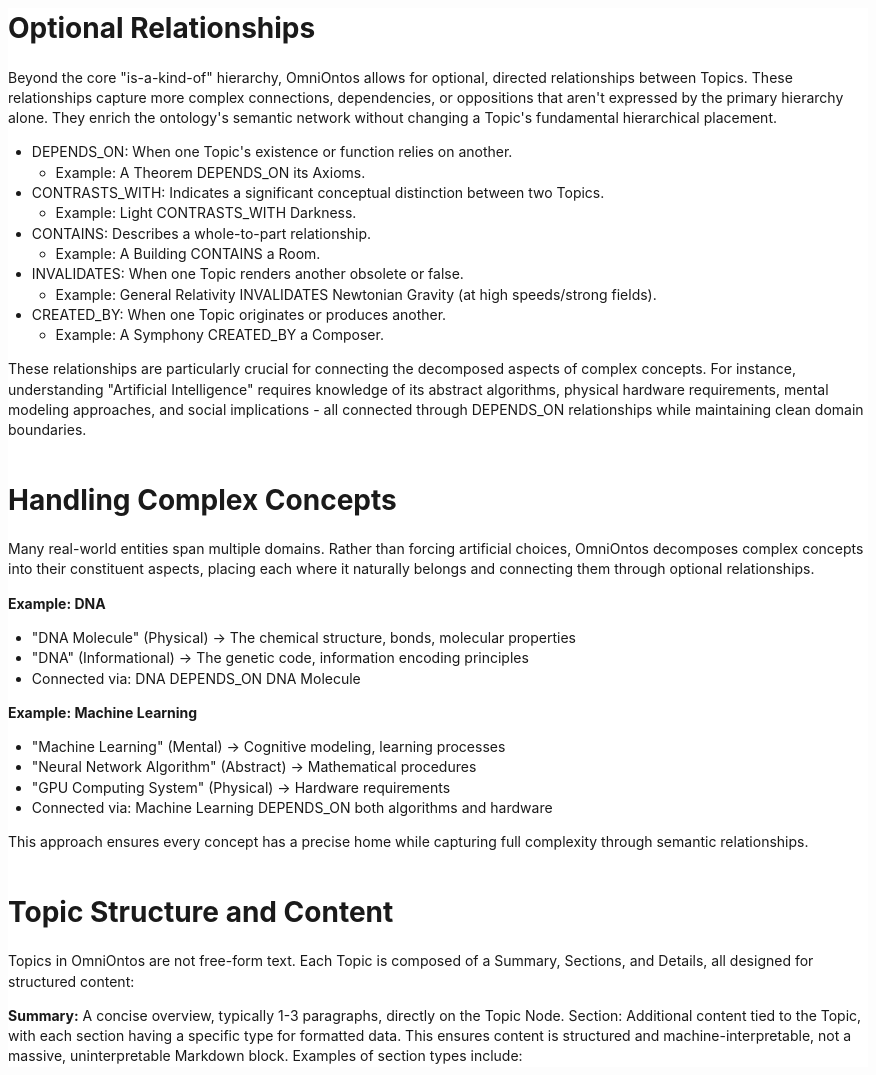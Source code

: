 # Optional Relationships

Beyond the core "is-a-kind-of" hierarchy, OmniOntos allows for optional, directed relationships between Topics. These relationships capture more complex connections, dependencies, or oppositions that aren't expressed by the primary hierarchy alone. They enrich the ontology's semantic network without changing a Topic's fundamental hierarchical placement.

* DEPENDS_ON: When one Topic's existence or function relies on another.
    * Example: A Theorem DEPENDS_ON its Axioms.
* CONTRASTS_WITH: Indicates a significant conceptual distinction between two Topics.
    * Example: Light CONTRASTS_WITH Darkness.
* CONTAINS: Describes a whole-to-part relationship.
    * Example: A Building CONTAINS a Room.
* INVALIDATES: When one Topic renders another obsolete or false.
    * Example: General Relativity INVALIDATES Newtonian Gravity (at high speeds/strong fields).
* CREATED_BY: When one Topic originates or produces another.
    * Example: A Symphony CREATED_BY a Composer.

These relationships are particularly crucial for connecting the decomposed aspects of complex concepts. For instance, understanding "Artificial Intelligence" requires knowledge of its abstract algorithms, physical hardware requirements, mental modeling approaches, and social implications - all connected through DEPENDS_ON relationships while maintaining clean domain boundaries.

# Handling Complex Concepts

Many real-world entities span multiple domains. Rather than forcing artificial choices, OmniOntos decomposes complex concepts into their constituent aspects, placing each where it naturally belongs and connecting them through optional relationships.

**Example: DNA**
- "DNA Molecule" (Physical) → The chemical structure, bonds, molecular properties
- "DNA" (Informational) → The genetic code, information encoding principles
- Connected via: DNA DEPENDS_ON DNA Molecule

**Example: Machine Learning** 
- "Machine Learning" (Mental) → Cognitive modeling, learning processes
- "Neural Network Algorithm" (Abstract) → Mathematical procedures
- "GPU Computing System" (Physical) → Hardware requirements
- Connected via: Machine Learning DEPENDS_ON both algorithms and hardware

This approach ensures every concept has a precise home while capturing full complexity through semantic relationships.

# Topic Structure and Content

Topics in OmniOntos are not free-form text. Each Topic is composed of a Summary, Sections, and Details, all designed for structured content:

**Summary:** A concise overview, typically 1-3 paragraphs, directly on the Topic Node.
Section: Additional content tied to the Topic, with each section having a specific type for formatted data. This ensures content is structured and machine-interpretable, not a massive, uninterpretable Markdown block. Examples of section types include:
